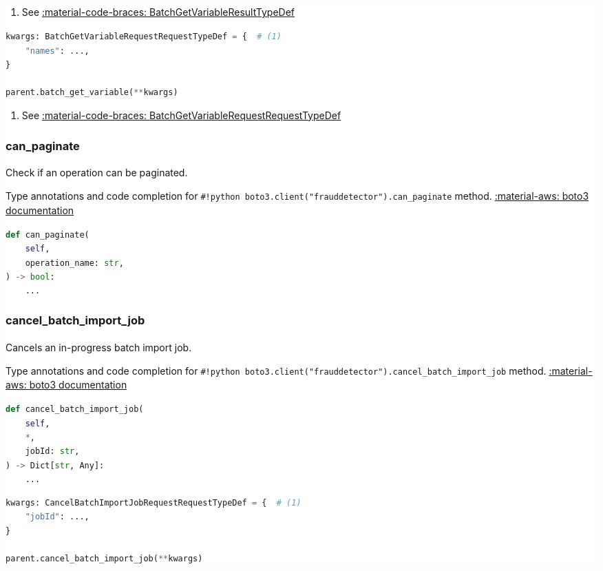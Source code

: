 1. See [:material-code-braces: BatchGetVariableResultTypeDef](./type_defs.md#batchgetvariableresulttypedef) 


```python title="Usage example with kwargs"
kwargs: BatchGetVariableRequestRequestTypeDef = {  # (1)
    "names": ...,
}

parent.batch_get_variable(**kwargs)
```

1. See [:material-code-braces: BatchGetVariableRequestRequestTypeDef](./type_defs.md#batchgetvariablerequestrequesttypedef) 

### can\_paginate

Check if an operation can be paginated.

Type annotations and code completion for `#!python boto3.client("frauddetector").can_paginate` method.
[:material-aws: boto3 documentation](https://boto3.amazonaws.com/v1/documentation/api/latest/reference/services/frauddetector.html#FraudDetector.Client.can_paginate)

```python title="Method definition"
def can_paginate(
    self,
    operation_name: str,
) -> bool:
    ...
```


### cancel\_batch\_import\_job

Cancels an in-progress batch import job.

Type annotations and code completion for `#!python boto3.client("frauddetector").cancel_batch_import_job` method.
[:material-aws: boto3 documentation](https://boto3.amazonaws.com/v1/documentation/api/latest/reference/services/frauddetector.html#FraudDetector.Client.cancel_batch_import_job)

```python title="Method definition"
def cancel_batch_import_job(
    self,
    *,
    jobId: str,
) -> Dict[str, Any]:
    ...
```



```python title="Usage example with kwargs"
kwargs: CancelBatchImportJobRequestRequestTypeDef = {  # (1)
    "jobId": ...,
}

parent.cancel_batch_import_job(**kwargs)
```
